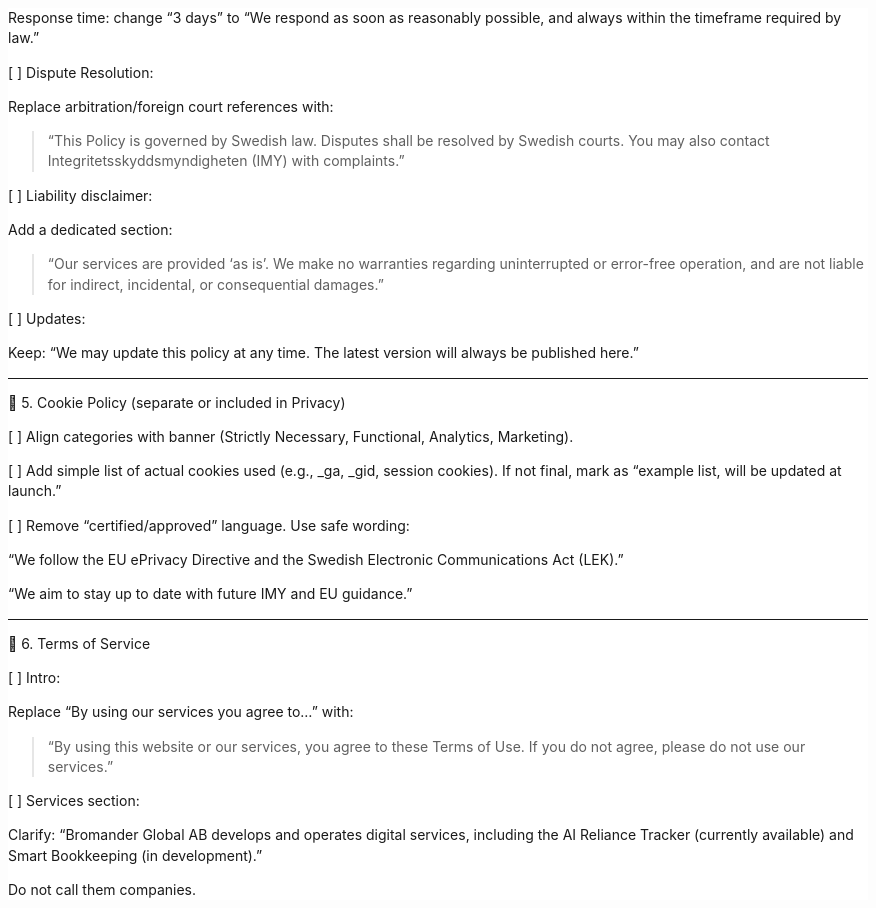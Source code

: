 Response time: change “3 days” to “We respond as soon as reasonably possible, and always within the timeframe required by law.”


[ ] Dispute Resolution:

Replace arbitration/foreign court references with:

> “This Policy is governed by Swedish law. Disputes shall be resolved by Swedish courts. You may also contact Integritetsskyddsmyndigheten (IMY) with complaints.”




[ ] Liability disclaimer:


Add a dedicated section:

> “Our services are provided ‘as is’. We make no warranties regarding uninterrupted or error-free operation, and are not liable for indirect, incidental, or consequential damages.”




[ ] Updates:

Keep: “We may update this policy at any time. The latest version will always be published here.”

---

🔹 5. Cookie Policy (separate or included in Privacy)

[ ] Align categories with banner (Strictly Necessary, Functional, Analytics, Marketing).

[ ] Add simple list of actual cookies used (e.g., _ga, _gid, session cookies). If not final, mark as “example list, will be updated at launch.”

[ ] Remove “certified/approved” language. Use safe wording:

“We follow the EU ePrivacy Directive and the Swedish Electronic Communications Act (LEK).”

“We aim to stay up to date with future IMY and EU guidance.”




---

🔹 6. Terms of Service

[ ] Intro:

Replace “By using our services you agree to…” with:

> “By using this website or our services, you agree to these Terms of Use. If you do not agree, please do not use our services.”


[ ] Services section:

Clarify: “Bromander Global AB develops and operates digital services, including the AI Reliance Tracker (currently available) and Smart Bookkeeping (in development).”

Do not call them companies.

